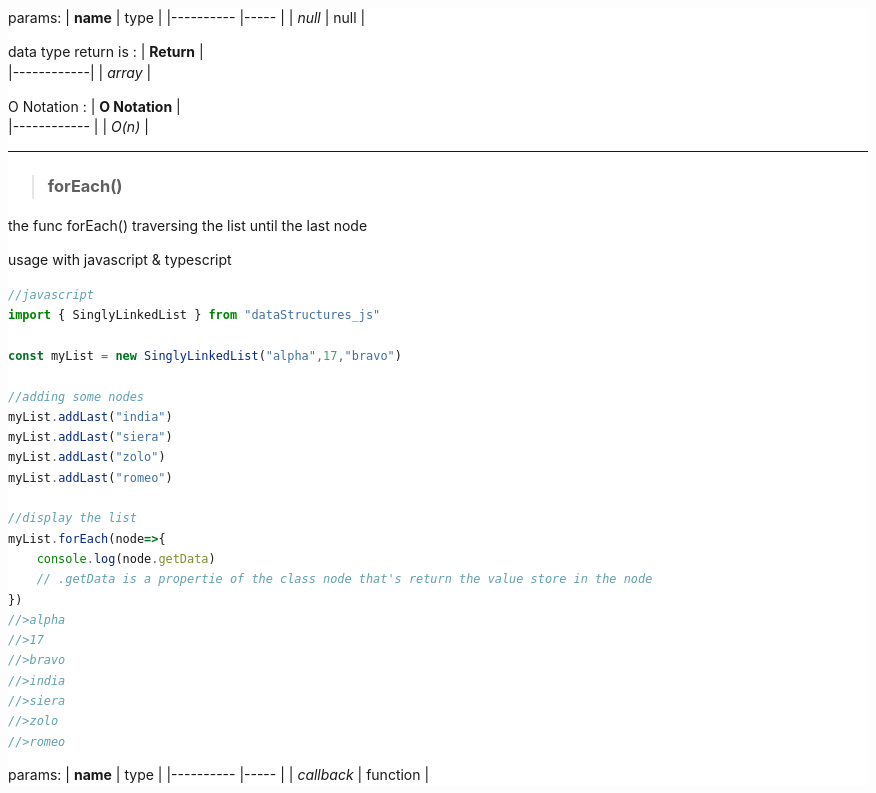 ```javascript

```
params:
| **name**           | type |
|----------        |----- |
| _null_     | null |

data type return is :
| **Return** |   
|------------|
| _array_ 	 |

Ο Notation :
| **Ο Notation** |   
|------------    |
| _O(n)_ 	     |
___

>### <span id="fe">**forEach()**</span>

the func forEach() traversing the list until the last node   

usage with javascript & typescript
```javascript
//javascript
import { SinglyLinkedList } from "dataStructures_js"

const myList = new SinglyLinkedList("alpha",17,"bravo")

//adding some nodes
myList.addLast("india")
myList.addLast("siera")
myList.addLast("zolo")
myList.addLast("romeo")

//display the list
myList.forEach(node=>{
    console.log(node.getData) 
    // .getData is a propertie of the class node that's return the value store in the node
})
//>alpha
//>17
//>bravo
//>india
//>siera
//>zolo
//>romeo

```
params:
| **name**           | type |
|----------        |----- |
| _callback_     | function |
